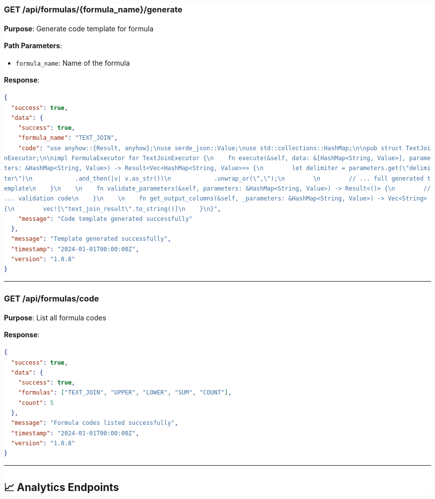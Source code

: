 ### GET /api/formulas/{formula_name}/generate
**Purpose**: Generate code template for formula

**Path Parameters**:
- `formula_name`: Name of the formula

**Response**:
```json
{
  "success": true,
  "data": {
    "success": true,
    "formula_name": "TEXT_JOIN",
    "code": "use anyhow::{Result, anyhow};\nuse serde_json::Value;\nuse std::collections::HashMap;\n\npub struct TextJoinExecutor;\n\nimpl FormulaExecutor for TextJoinExecutor {\n    fn execute(&self, data: &[HashMap<String, Value>], parameters: &HashMap<String, Value>) -> Result<Vec<HashMap<String, Value>>> {\n        let delimiter = parameters.get(\"delimiter\")\n            .and_then(|v| v.as_str())\n            .unwrap_or(\",\");\n        \n        // ... full generated template\n    }\n    \n    fn validate_parameters(&self, parameters: &HashMap<String, Value>) -> Result<()> {\n        // ... validation code\n    }\n    \n    fn get_output_columns(&self, _parameters: &HashMap<String, Value>) -> Vec<String> {\n        vec![\"text_join_result\".to_string()]\n    }\n}",
    "message": "Code template generated successfully"
  },
  "message": "Template generated successfully",
  "timestamp": "2024-01-01T00:00:00Z",
  "version": "1.0.8"
}
```

---

### GET /api/formulas/code
**Purpose**: List all formula codes

**Response**:
```json
{
  "success": true,
  "data": {
    "success": true,
    "formulas": ["TEXT_JOIN", "UPPER", "LOWER", "SUM", "COUNT"],
    "count": 5
  },
  "message": "Formula codes listed successfully",
  "timestamp": "2024-01-01T00:00:00Z",
  "version": "1.0.8"
}
```

---

## 📈 Analytics Endpoints
